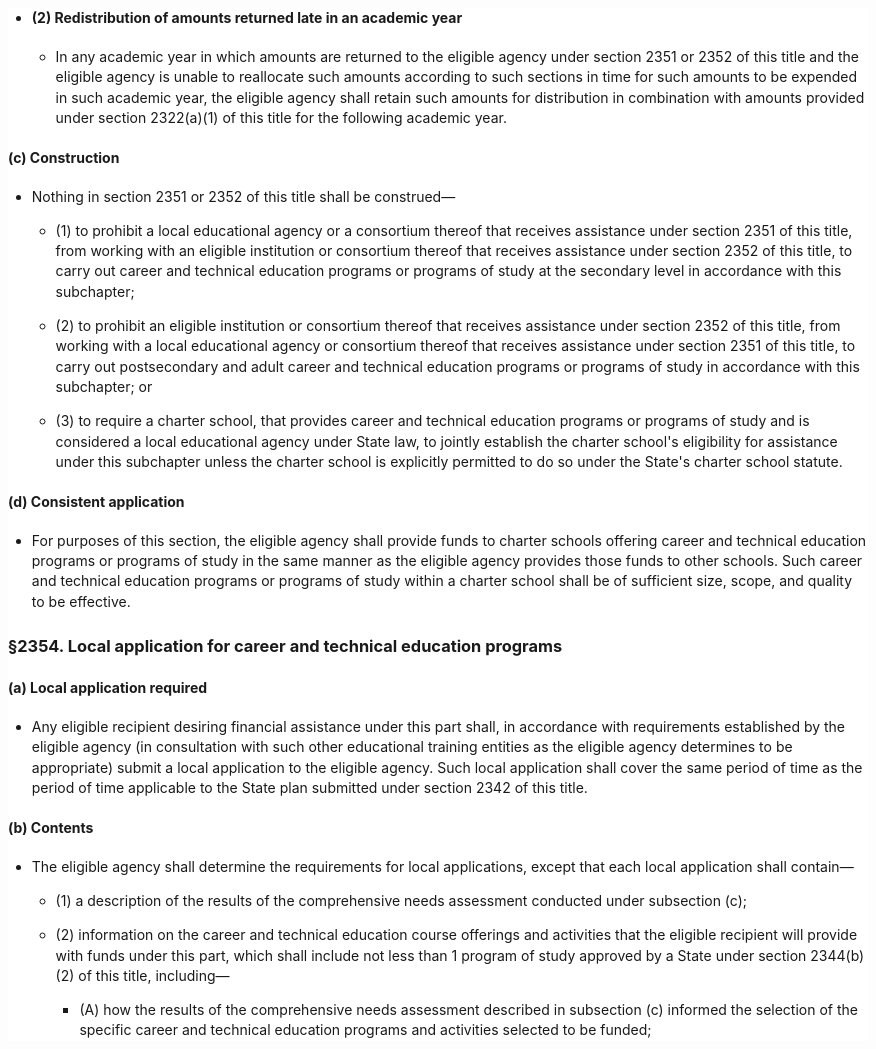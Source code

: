 * #### (2) Redistribution of amounts returned late in an academic year
  * In any academic year in which amounts are returned to the eligible agency under section 2351 or 2352 of this title and the eligible agency is unable to reallocate such amounts according to such sections in time for such amounts to be expended in such academic year, the eligible agency shall retain such amounts for distribution in combination with amounts provided under section 2322(a)(1) of this title for the following academic year.

#### (c) Construction
* Nothing in section 2351 or 2352 of this title shall be construed—

  * (1) to prohibit a local educational agency or a consortium thereof that receives assistance under section 2351 of this title, from working with an eligible institution or consortium thereof that receives assistance under section 2352 of this title, to carry out career and technical education programs or programs of study at the secondary level in accordance with this subchapter;

  * (2) to prohibit an eligible institution or consortium thereof that receives assistance under section 2352 of this title, from working with a local educational agency or consortium thereof that receives assistance under section 2351 of this title, to carry out postsecondary and adult career and technical education programs or programs of study in accordance with this subchapter; or

  * (3) to require a charter school, that provides career and technical education programs or programs of study and is considered a local educational agency under State law, to jointly establish the charter school's eligibility for assistance under this subchapter unless the charter school is explicitly permitted to do so under the State's charter school statute.

#### (d) Consistent application
* For purposes of this section, the eligible agency shall provide funds to charter schools offering career and technical education programs or programs of study in the same manner as the eligible agency provides those funds to other schools. Such career and technical education programs or programs of study within a charter school shall be of sufficient size, scope, and quality to be effective.

### §2354. Local application for career and technical education programs
#### (a) Local application required
* Any eligible recipient desiring financial assistance under this part shall, in accordance with requirements established by the eligible agency (in consultation with such other educational training entities as the eligible agency determines to be appropriate) submit a local application to the eligible agency. Such local application shall cover the same period of time as the period of time applicable to the State plan submitted under section 2342 of this title.

#### (b) Contents
* The eligible agency shall determine the requirements for local applications, except that each local application shall contain—

  * (1) a description of the results of the comprehensive needs assessment conducted under subsection (c);

  * (2) information on the career and technical education course offerings and activities that the eligible recipient will provide with funds under this part, which shall include not less than 1 program of study approved by a State under section 2344(b)(2) of this title, including—

    * (A) how the results of the comprehensive needs assessment described in subsection (c) informed the selection of the specific career and technical education programs and activities selected to be funded;
